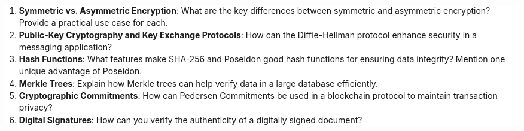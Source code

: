 1. **Symmetric vs. Asymmetric Encryption**: What are the key differences between symmetric and asymmetric encryption? Provide a practical use case for each.
2. **Public-Key Cryptography and Key Exchange Protocols**: How can the Diffie-Hellman protocol enhance security in a messaging application?
3. **Hash Functions**: What features make SHA-256 and Poseidon good hash functions for ensuring data integrity? Mention one unique advantage of Poseidon.
4. **Merkle Trees**: Explain how Merkle trees can help verify data in a large database efficiently.
5. **Cryptographic Commitments**: How can Pedersen Commitments be used in a blockchain protocol to maintain transaction privacy?
6. **Digital Signatures**: How can you verify the authenticity of a digitally signed document?
